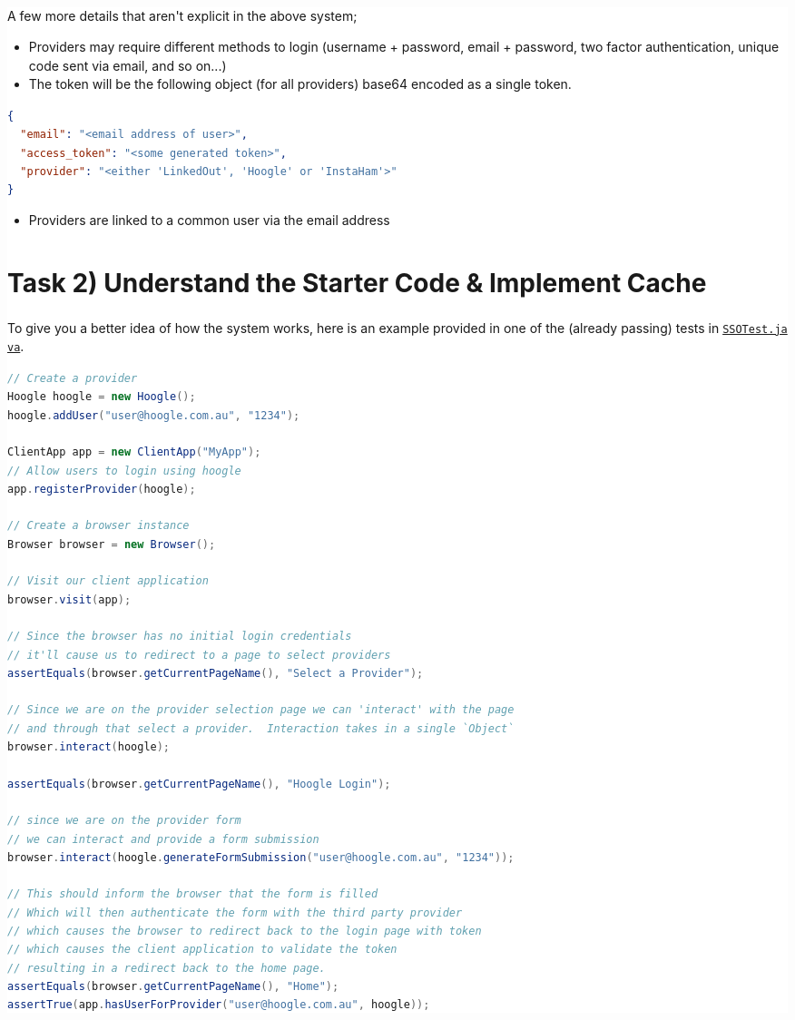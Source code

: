 A few more details that aren't explicit in the above system;

- Providers may require different methods to login (username + password, email + password, two factor authentication, unique code sent via email, and so on...)
- The token will be the following object (for all providers) base64 encoded as a single token.

```json
{
  "email": "<email address of user>",
  "access_token": "<some generated token>",
  "provider": "<either 'LinkedOut', 'Hoogle' or 'InstaHam'>"
}
```

- Providers are linked to a common user via the email address

# Task 2) Understand the Starter Code & Implement Cache

To give you a better idea of how the system works, here is an example provided in one of the (already passing) tests in [`SSOTest.java`](/app/src/test/java/unsw/sso/SSOTest.java).

```java
// Create a provider
Hoogle hoogle = new Hoogle();
hoogle.addUser("user@hoogle.com.au", "1234");

ClientApp app = new ClientApp("MyApp");
// Allow users to login using hoogle
app.registerProvider(hoogle);

// Create a browser instance
Browser browser = new Browser();

// Visit our client application
browser.visit(app);

// Since the browser has no initial login credentials
// it'll cause us to redirect to a page to select providers
assertEquals(browser.getCurrentPageName(), "Select a Provider");

// Since we are on the provider selection page we can 'interact' with the page
// and through that select a provider.  Interaction takes in a single `Object`
browser.interact(hoogle);

assertEquals(browser.getCurrentPageName(), "Hoogle Login");

// since we are on the provider form
// we can interact and provide a form submission
browser.interact(hoogle.generateFormSubmission("user@hoogle.com.au", "1234"));

// This should inform the browser that the form is filled
// Which will then authenticate the form with the third party provider
// which causes the browser to redirect back to the login page with token
// which causes the client application to validate the token
// resulting in a redirect back to the home page.
assertEquals(browser.getCurrentPageName(), "Home");
assertTrue(app.hasUserForProvider("user@hoogle.com.au", hoogle));
```
